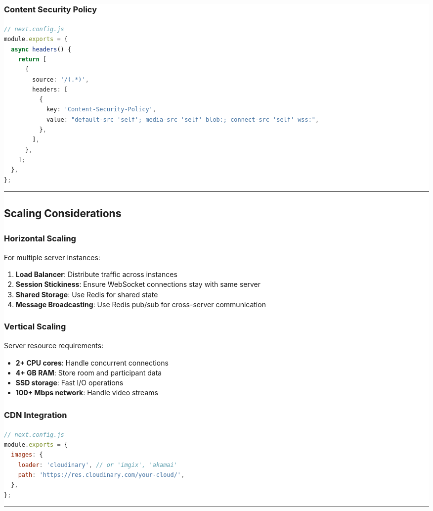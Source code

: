 ### Content Security Policy

```typescript
// next.config.js
module.exports = {
  async headers() {
    return [
      {
        source: '/(.*)',
        headers: [
          {
            key: 'Content-Security-Policy',
            value: "default-src 'self'; media-src 'self' blob:; connect-src 'self' wss:",
          },
        ],
      },
    ];
  },
};
```

---

## Scaling Considerations

### Horizontal Scaling

For multiple server instances:

1. **Load Balancer**: Distribute traffic across instances
2. **Session Stickiness**: Ensure WebSocket connections stay with same server
3. **Shared Storage**: Use Redis for shared state
4. **Message Broadcasting**: Use Redis pub/sub for cross-server communication

### Vertical Scaling

Server resource requirements:
- **2+ CPU cores**: Handle concurrent connections
- **4+ GB RAM**: Store room and participant data
- **SSD storage**: Fast I/O operations
- **100+ Mbps network**: Handle video streams

### CDN Integration

```javascript
// next.config.js
module.exports = {
  images: {
    loader: 'cloudinary', // or 'imgix', 'akamai'
    path: 'https://res.cloudinary.com/your-cloud/',
  },
};
```

---